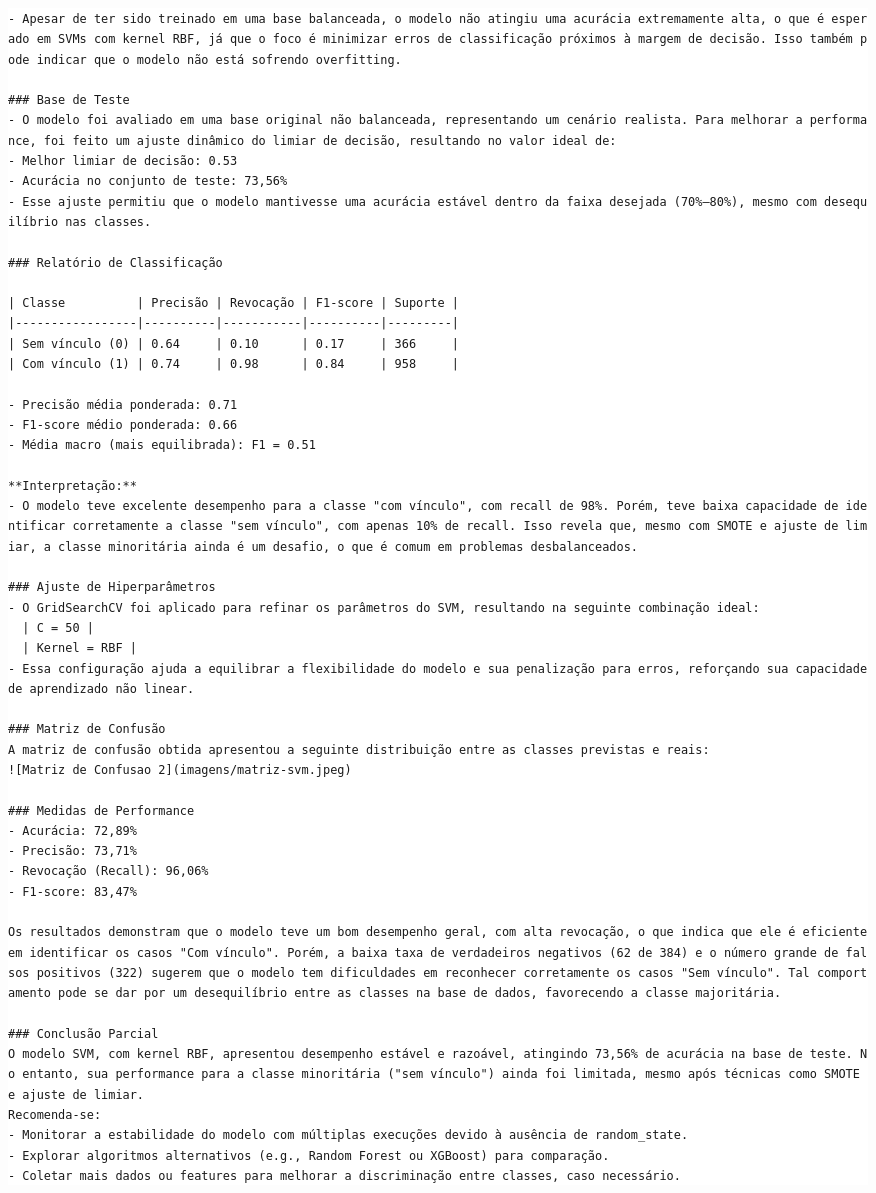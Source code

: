 ```
- Apesar de ter sido treinado em uma base balanceada, o modelo não atingiu uma acurácia extremamente alta, o que é esperado em SVMs com kernel RBF, já que o foco é minimizar erros de classificação próximos à margem de decisão. Isso também pode indicar que o modelo não está sofrendo overfitting.

### Base de Teste
- O modelo foi avaliado em uma base original não balanceada, representando um cenário realista. Para melhorar a performance, foi feito um ajuste dinâmico do limiar de decisão, resultando no valor ideal de:  
- Melhor limiar de decisão: 0.53  
- Acurácia no conjunto de teste: 73,56%  
- Esse ajuste permitiu que o modelo mantivesse uma acurácia estável dentro da faixa desejada (70%–80%), mesmo com desequilíbrio nas classes.

### Relatório de Classificação

| Classe          | Precisão | Revocação | F1-score | Suporte |
|-----------------|----------|-----------|----------|---------|
| Sem vínculo (0) | 0.64     | 0.10      | 0.17     | 366     |
| Com vínculo (1) | 0.74     | 0.98      | 0.84     | 958     |

- Precisão média ponderada: 0.71  
- F1-score médio ponderada: 0.66  
- Média macro (mais equilibrada): F1 = 0.51  

**Interpretação:**  
- O modelo teve excelente desempenho para a classe "com vínculo", com recall de 98%. Porém, teve baixa capacidade de identificar corretamente a classe "sem vínculo", com apenas 10% de recall. Isso revela que, mesmo com SMOTE e ajuste de limiar, a classe minoritária ainda é um desafio, o que é comum em problemas desbalanceados.

### Ajuste de Hiperparâmetros
- O GridSearchCV foi aplicado para refinar os parâmetros do SVM, resultando na seguinte combinação ideal:  
  | C = 50 |  
  | Kernel = RBF |  
- Essa configuração ajuda a equilibrar a flexibilidade do modelo e sua penalização para erros, reforçando sua capacidade de aprendizado não linear.

### Matriz de Confusão
A matriz de confusão obtida apresentou a seguinte distribuição entre as classes previstas e reais:  
![Matriz de Confusao 2](imagens/matriz-svm.jpeg)

### Medidas de Performance
- Acurácia: 72,89%  
- Precisão: 73,71%  
- Revocação (Recall): 96,06%  
- F1-score: 83,47%  

Os resultados demonstram que o modelo teve um bom desempenho geral, com alta revocação, o que indica que ele é eficiente em identificar os casos "Com vínculo". Porém, a baixa taxa de verdadeiros negativos (62 de 384) e o número grande de falsos positivos (322) sugerem que o modelo tem dificuldades em reconhecer corretamente os casos "Sem vínculo". Tal comportamento pode se dar por um desequilíbrio entre as classes na base de dados, favorecendo a classe majoritária.

### Conclusão Parcial
O modelo SVM, com kernel RBF, apresentou desempenho estável e razoável, atingindo 73,56% de acurácia na base de teste. No entanto, sua performance para a classe minoritária ("sem vínculo") ainda foi limitada, mesmo após técnicas como SMOTE e ajuste de limiar.  
Recomenda-se:  
- Monitorar a estabilidade do modelo com múltiplas execuções devido à ausência de random_state.  
- Explorar algoritmos alternativos (e.g., Random Forest ou XGBoost) para comparação.  
- Coletar mais dados ou features para melhorar a discriminação entre classes, caso necessário.
```